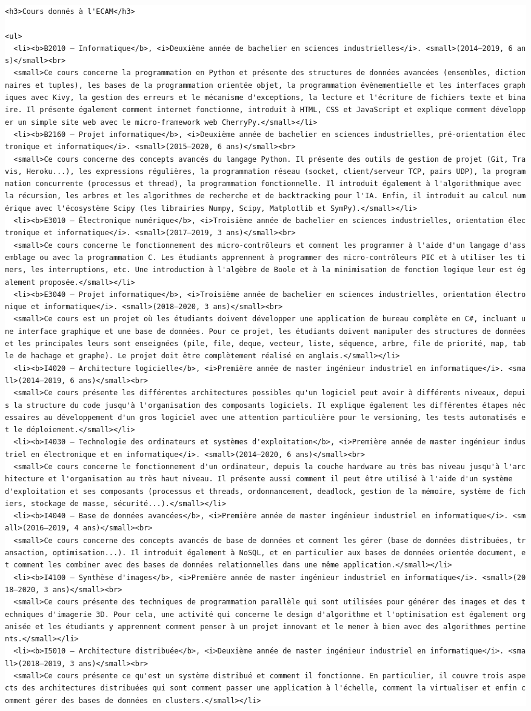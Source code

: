     <h3>Cours donnés à l'ECAM</h3>

    <ul>
      <li><b>B2010 – Informatique</b>, <i>Deuxième année de bachelier en sciences industrielles</i>. <small>(2014–2019, 6 ans)</small><br>
      <small>Ce cours concerne la programmation en Python et présente des structures de données avancées (ensembles, dictionnaires et tuples), les bases de la programmation orientée objet, la programmation évènementielle et les interfaces graphiques avec Kivy, la gestion des erreurs et le mécanisme d'exceptions, la lecture et l'écriture de fichiers texte et binaire. Il présente également comment internet fonctionne, introduit à HTML, CSS et JavaScript et explique comment développer un simple site web avec le micro-framework web CherryPy.</small></li>
      <li><b>B2160 – Projet informatique</b>, <i>Deuxième année de bachelier en sciences industrielles, pré-orientation électronique et informatique</i>. <small>(2015–2020, 6 ans)</small><br>
      <small>Ce cours concerne des concepts avancés du langage Python. Il présente des outils de gestion de projet (Git, Travis, Heroku...), les expressions régulières, la programmation réseau (socket, client/serveur TCP, pairs UDP), la programmation concurrente (processus et thread), la programmation fonctionnelle. Il introduit également à l'algorithmique avec la récursion, les arbres et les algorithmes de recherche et de backtracking pour l'IA. Enfin, il introduit au calcul numérique avec l'écosystème Scipy (les librairies Numpy, Scipy, Matplotlib et SymPy).</small></li>
      <li><b>E3010 – Électronique numérique</b>, <i>Troisième année de bachelier en sciences industrielles, orientation électronique et informatique</i>. <small>(2017–2019, 3 ans)</small><br>
      <small>Ce cours concerne le fonctionnement des micro-contrôleurs et comment les programmer à l'aide d'un langage d'assemblage ou avec la programmation C. Les étudiants apprennent à programmer des micro-contrôleurs PIC et à utiliser les timers, les interruptions, etc. Une introduction à l'algèbre de Boole et à la minimisation de fonction logique leur est également proposée.</small></li>
      <li><b>E3040 – Projet informatique</b>, <i>Troisième année de bachelier en sciences industrielles, orientation électronique et informatique</i>. <small>(2018–2020, 3 ans)</small><br>
      <small>Ce cours est un projet où les étudiants doivent développer une application de bureau complète en C#, incluant une interface graphique et une base de données. Pour ce projet, les étudiants doivent manipuler des structures de données et les principales leurs sont enseignées (pile, file, deque, vecteur, liste, séquence, arbre, file de priorité, map, table de hachage et graphe). Le projet doit être complètement réalisé en anglais.</small></li>
      <li><b>I4020 – Architecture logicielle</b>, <i>Première année de master ingénieur industriel en informatique</i>. <small>(2014–2019, 6 ans)</small><br>
      <small>Ce cours présente les différentes architectures possibles qu'un logiciel peut avoir à différents niveaux, depuis la structure du code jusqu'à l'organisation des composants logiciels. Il explique également les différentes étapes nécessaires au développement d'un gros logiciel avec une attention particulière pour le versioning, les tests automatisés et le déploiement.</small></li>
      <li><b>I4030 – Technologie des ordinateurs et systèmes d'exploitation</b>, <i>Première année de master ingénieur industriel en électronique et en informatique</i>. <small>(2014–2020, 6 ans)</small><br>
      <small>Ce cours concerne le fonctionnement d'un ordinateur, depuis la couche hardware au très bas niveau jusqu'à l'architecture et l'organisation au très haut niveau. Il présente aussi comment il peut être utilisé à l'aide d'un système d'exploitation et ses composants (processus et threads, ordonnancement, deadlock, gestion de la mémoire, système de fichiers, stockage de masse, sécurité...).</small></li>
      <li><b>I4040 – Base de données avancées</b>, <i>Première année de master ingénieur industriel en informatique</i>. <small>(2016–2019, 4 ans)</small><br>
      <small>Ce cours concerne des concepts avancés de base de données et comment les gérer (base de données distribuées, transaction, optimisation...). Il introduit également à NoSQL, et en particulier aux bases de données orientée document, et comment les combiner avec des bases de données relationnelles dans une même application.</small></li>
      <li><b>I4100 – Synthèse d'images</b>, <i>Première année de master ingénieur industriel en informatique</i>. <small>(2018–2020, 3 ans)</small><br>
      <small>Ce cours présente des techniques de programmation parallèle qui sont utilisées pour générer des images et des techniques d'imagerie 3D. Pour cela, une activité qui concerne le design d'algorithme et l'optimisation est également organisée et les étudiants y apprennent comment penser à un projet innovant et le mener à bien avec des algorithmes pertinents.</small></li>
      <li><b>I5010 – Architecture distribuée</b>, <i>Deuxième année de master ingénieur industriel en informatique</i>. <small>(2018–2019, 3 ans)</small><br>
      <small>Ce cours présente ce qu'est un système distribué et comment il fonctionne. En particulier, il couvre trois aspects des architectures distribuées qui sont comment passer une application à l'échelle, comment la virtualiser et enfin comment gérer des bases de données en clusters.</small></li>